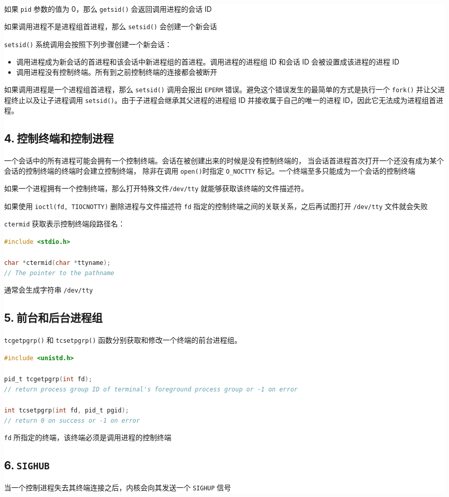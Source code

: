 如果 `pid` 参数的值为 0，那么 `getsid()` 会返回调用进程的会话 ID  

如果调用进程不是进程组首进程，那么 `setsid()` 会创建一个新会话  

`setsid()` 系统调用会按照下列步骤创建一个新会话：  

- 调用进程成为新会话的首进程和该会话中新进程组的首进程。调用进程的进程组 ID 和会话 ID 会被设置成该进程的进程 ID  
- 调用进程没有控制终端。所有到之前控制终端的连接都会被断开  

如果调用进程是一个进程组首进程，那么 `setsid()` 调用会报出 `EPERM` 错误。避免这个错误发生的最简单的方式是执行一个 `fork()` 并让父进程终止以及让子进程调用 `setsid()`。由于子进程会继承其父进程的进程组 ID 并接收属于自己的唯一的进程 ID，因此它无法成为进程组首进程。  



## 4. 控制终端和控制进程

一个会话中的所有进程可能会拥有一个控制终端。会话在被创建出来的时候是没有控制终端的， 当会话首进程首次打开一个还没有成为某个会话的控制终端的终端时会建立控制终端， 除非在调用 `open()`时指定 `O_NOCTTY` 标记。一个终端至多只能成为一个会话的控制终端  

如果一个进程拥有一个控制终端，那么打开特殊文件`/dev/tty` 就能够获取该终端的文件描述符。  

如果使用 `ioctl(fd, TIOCNOTTY)` 删除进程与文件描述符 `fd` 指定的控制终端之间的关联关系，之后再试图打开 `/dev/tty` 文件就会失败  



`ctermid` 获取表示控制终端段路径名：

```c
#include <stdio.h>

char *ctermid(char *ttyname);
// The pointer to the pathname
```

通常会生成字符串 `/dev/tty`  



## 5. 前台和后台进程组

`tcgetpgrp()` 和 `tcsetpgrp()` 函数分别获取和修改一个终端的前台进程组。  

```c
#include <unistd.h>

pid_t tcgetpgrp(int fd);
// return process group ID of terminal's foreground process group or -1 on error

int tcsetpgrp(int fd, pid_t pgid);
// return 0 on success or -1 on error
```

`fd` 所指定的终端，该终端必须是调用进程的控制终端  



## 6. `SIGHUB`

当一个控制进程失去其终端连接之后，内核会向其发送一个 `SIGHUP` 信号  
